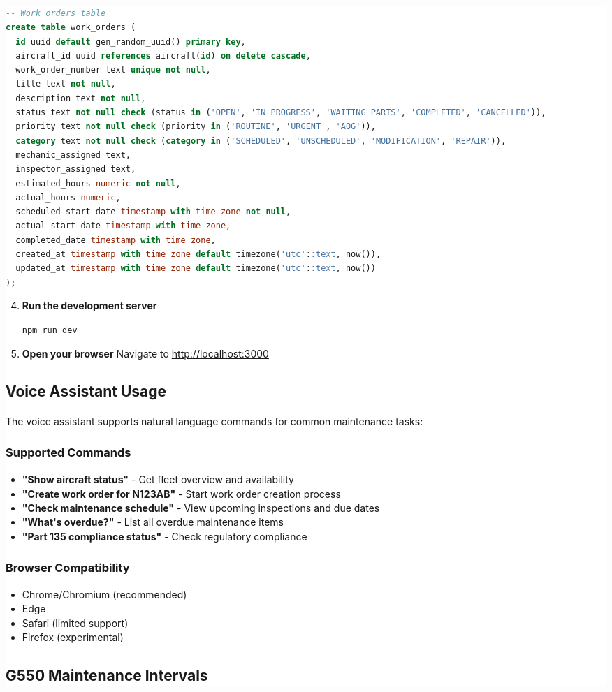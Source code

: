    ```sql
   -- Work orders table
   create table work_orders (
     id uuid default gen_random_uuid() primary key,
     aircraft_id uuid references aircraft(id) on delete cascade,
     work_order_number text unique not null,
     title text not null,
     description text not null,
     status text not null check (status in ('OPEN', 'IN_PROGRESS', 'WAITING_PARTS', 'COMPLETED', 'CANCELLED')),
     priority text not null check (priority in ('ROUTINE', 'URGENT', 'AOG')),
     category text not null check (category in ('SCHEDULED', 'UNSCHEDULED', 'MODIFICATION', 'REPAIR')),
     mechanic_assigned text,
     inspector_assigned text,
     estimated_hours numeric not null,
     actual_hours numeric,
     scheduled_start_date timestamp with time zone not null,
     actual_start_date timestamp with time zone,
     completed_date timestamp with time zone,
     created_at timestamp with time zone default timezone('utc'::text, now()),
     updated_at timestamp with time zone default timezone('utc'::text, now())
   );
   ```

4. **Run the development server**
   ```bash
   npm run dev
   ```

5. **Open your browser**
   Navigate to [http://localhost:3000](http://localhost:3000)

## Voice Assistant Usage

The voice assistant supports natural language commands for common maintenance tasks:

### Supported Commands
- **"Show aircraft status"** - Get fleet overview and availability
- **"Create work order for N123AB"** - Start work order creation process
- **"Check maintenance schedule"** - View upcoming inspections and due dates
- **"What's overdue?"** - List all overdue maintenance items
- **"Part 135 compliance status"** - Check regulatory compliance

### Browser Compatibility
- Chrome/Chromium (recommended)
- Edge
- Safari (limited support)
- Firefox (experimental)

## G550 Maintenance Intervals

